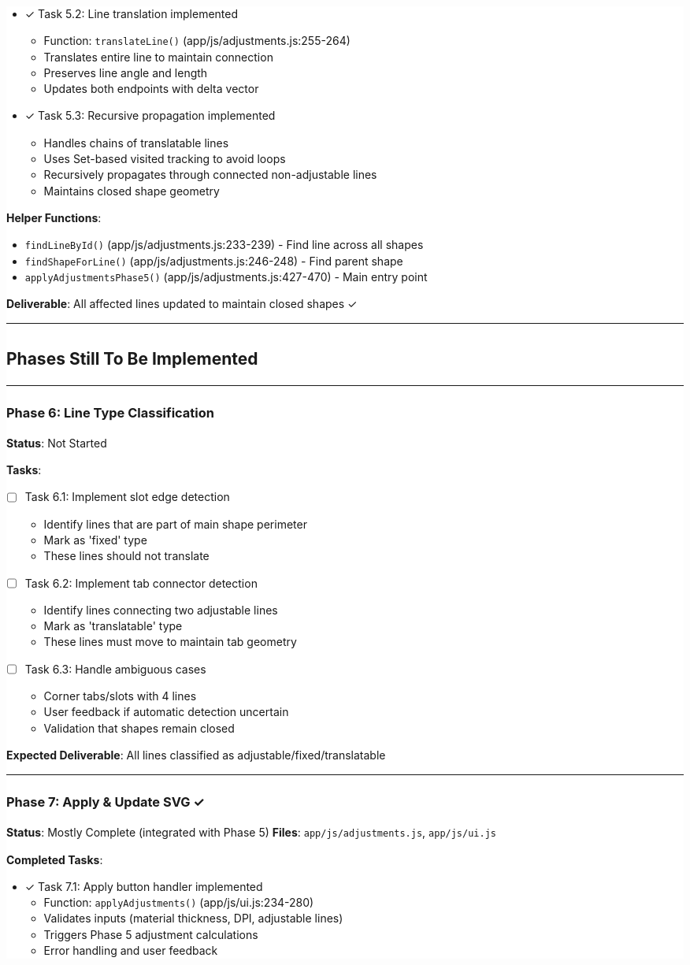 - ✓ Task 5.2: Line translation implemented
  - Function: `translateLine()` (app/js/adjustments.js:255-264)
  - Translates entire line to maintain connection
  - Preserves line angle and length
  - Updates both endpoints with delta vector

- ✓ Task 5.3: Recursive propagation implemented
  - Handles chains of translatable lines
  - Uses Set-based visited tracking to avoid loops
  - Recursively propagates through connected non-adjustable lines
  - Maintains closed shape geometry

**Helper Functions**:
- `findLineById()` (app/js/adjustments.js:233-239) - Find line across all shapes
- `findShapeForLine()` (app/js/adjustments.js:246-248) - Find parent shape
- `applyAdjustmentsPhase5()` (app/js/adjustments.js:427-470) - Main entry point

**Deliverable**: All affected lines updated to maintain closed shapes ✓

---

## Phases Still To Be Implemented

---

### Phase 6: Line Type Classification
**Status**: Not Started

**Tasks**:
- [ ] Task 6.1: Implement slot edge detection
  - Identify lines that are part of main shape perimeter
  - Mark as 'fixed' type
  - These lines should not translate

- [ ] Task 6.2: Implement tab connector detection
  - Identify lines connecting two adjustable lines
  - Mark as 'translatable' type
  - These lines must move to maintain tab geometry

- [ ] Task 6.3: Handle ambiguous cases
  - Corner tabs/slots with 4 lines
  - User feedback if automatic detection uncertain
  - Validation that shapes remain closed

**Expected Deliverable**: All lines classified as adjustable/fixed/translatable

---

### Phase 7: Apply & Update SVG ✓
**Status**: Mostly Complete (integrated with Phase 5)
**Files**: `app/js/adjustments.js`, `app/js/ui.js`

**Completed Tasks**:
- ✓ Task 7.1: Apply button handler implemented
  - Function: `applyAdjustments()` (app/js/ui.js:234-280)
  - Validates inputs (material thickness, DPI, adjustable lines)
  - Triggers Phase 5 adjustment calculations
  - Error handling and user feedback
